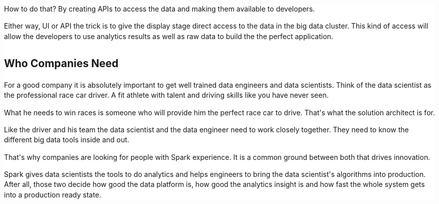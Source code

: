 How to do that? By creating APIs to access the data and making them
available to developers.

Either way, UI or API the trick is to give the display stage direct
access to the data in the big data cluster. This kind of access will
allow the developers to use analytics results as well as raw data to
build the the perfect application.


## Who Companies Need

For a good company it is absolutely important to get well trained data
engineers and data scientists. Think of the data scientist as the
professional race car driver. A fit athlete with talent and driving
skills like you have never seen.

What he needs to win races is someone who will provide him the perfect
race car to drive. That's what the solution architect is for.

Like the driver and his team the data scientist and the data engineer
need to work closely together. They need to know the different big data
tools inside and out.

That's why companies are looking for people with Spark experience. It is
a common ground between both that drives innovation.

Spark gives data scientists the tools to do analytics and helps
engineers to bring the data scientist's algorithms into production.
After all, those two decide how good the data platform is, how good the
analytics insight is and how fast the whole system gets into a
production ready state.
